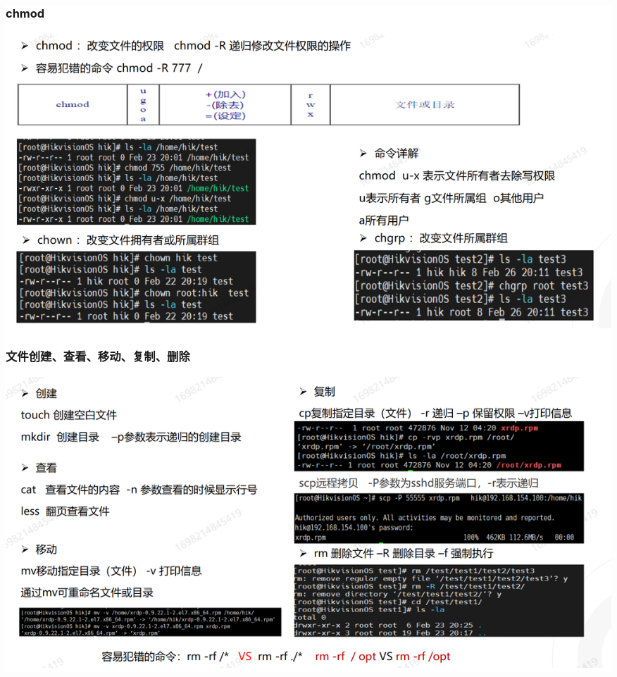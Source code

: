 

### chmod

![image-20241106150124914](./assets/image-20241106150124914.png)



### 文件创建、查看、移动、复制、删除

![image-20241106150323682](./assets/image-20241106150323682.png)

